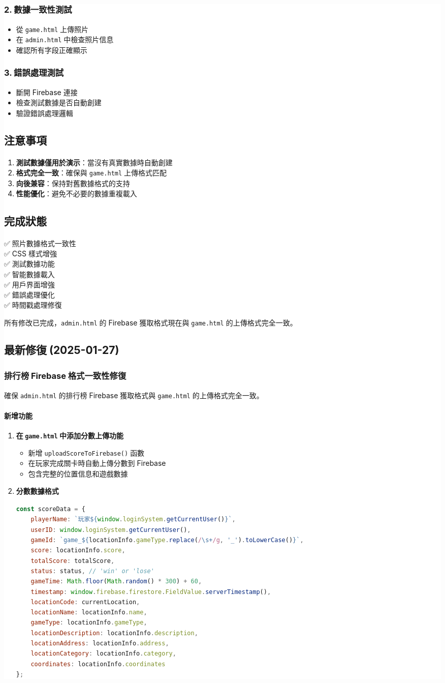 ### 2. 數據一致性測試
- 從 `game.html` 上傳照片
- 在 `admin.html` 中檢查照片信息
- 確認所有字段正確顯示

### 3. 錯誤處理測試
- 斷開 Firebase 連接
- 檢查測試數據是否自動創建
- 驗證錯誤處理邏輯

## 注意事項

1. **測試數據僅用於演示**：當沒有真實數據時自動創建
2. **格式完全一致**：確保與 `game.html` 上傳格式匹配
3. **向後兼容**：保持對舊數據格式的支持
4. **性能優化**：避免不必要的數據重複載入

## 完成狀態

✅ 照片數據格式一致性  
✅ CSS 樣式增強  
✅ 測試數據功能  
✅ 智能數據載入  
✅ 用戶界面增強  
✅ 錯誤處理優化  
✅ 時間戳處理修復  

所有修改已完成，`admin.html` 的 Firebase 獲取格式現在與 `game.html` 的上傳格式完全一致。

## 最新修復 (2025-01-27)

### 排行榜 Firebase 格式一致性修復
確保 `admin.html` 的排行榜 Firebase 獲取格式與 `game.html` 的上傳格式完全一致。

#### 新增功能
1. **在 `game.html` 中添加分數上傳功能**
   - 新增 `uploadScoreToFirebase()` 函數
   - 在玩家完成關卡時自動上傳分數到 Firebase
   - 包含完整的位置信息和遊戲數據

2. **分數數據格式**
   ```javascript
   const scoreData = {
       playerName: `玩家${window.loginSystem.getCurrentUser()}`,
       userID: window.loginSystem.getCurrentUser(),
       gameId: `game_${locationInfo.gameType.replace(/\s+/g, '_').toLowerCase()}`,
       score: locationInfo.score,
       totalScore: totalScore,
       status: status, // 'win' or 'lose'
       gameTime: Math.floor(Math.random() * 300) + 60,
       timestamp: window.firebase.firestore.FieldValue.serverTimestamp(),
       locationCode: currentLocation,
       locationName: locationInfo.name,
       gameType: locationInfo.gameType,
       locationDescription: locationInfo.description,
       locationAddress: locationInfo.address,
       locationCategory: locationInfo.category,
       coordinates: locationInfo.coordinates
   };
   ```
